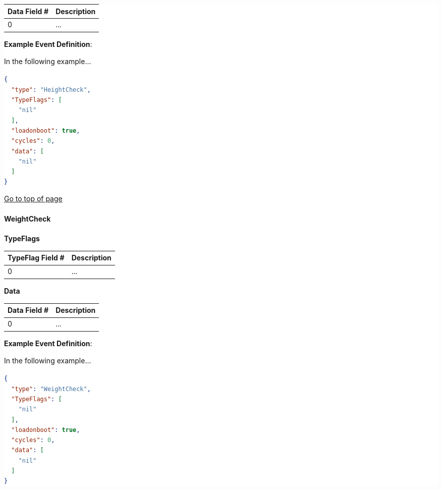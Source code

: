 | Data Field # | Description |
|-----------|-------------|
| 0 | ... |

**Example Event Definition**:

In the following example...

```json
{
  "type": "HeightCheck",
  "TypeFlags": [
    "nil"
  ],
  "loadonboot": true,
  "cycles": 0,
  "data": [
    "nil"
  ]
}
```

[Go to top of page](#table-of-contents)


#### WeightCheck


**TypeFlags**

| TypeFlag Field # | Description |
|-----------|-------------|
| 0 |  ... |

**Data**

| Data Field # | Description |
|-----------|-------------|
| 0 | ... |

**Example Event Definition**:

In the following example...

```json
{
  "type": "WeightCheck",
  "TypeFlags": [
    "nil"
  ],
  "loadonboot": true,
  "cycles": 0,
  "data": [
    "nil"
  ]
}
```
